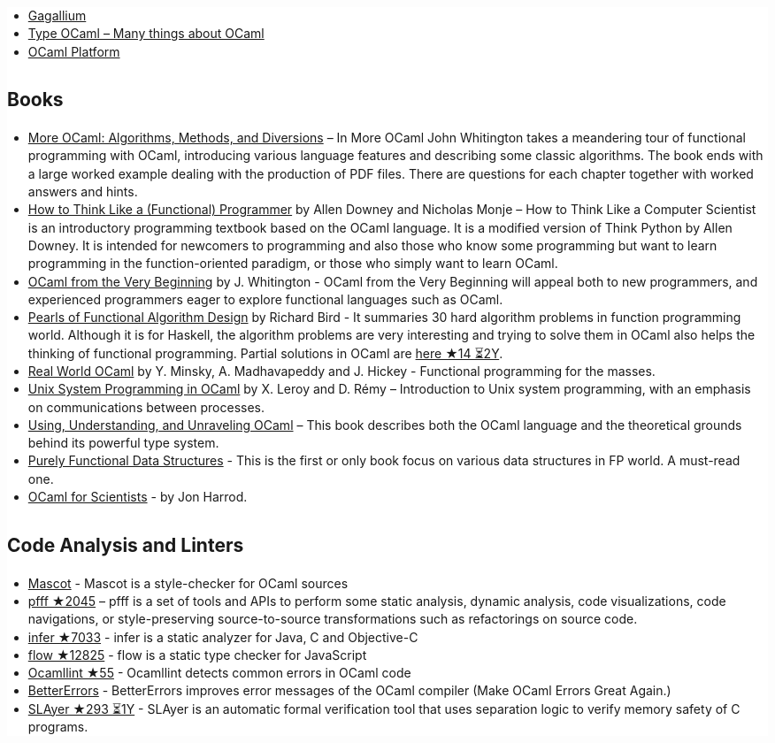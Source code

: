 - [Gagallium](http://gallium.inria.fr/blog/)
- [Type OCaml – Many things about OCaml](http://typeocaml.com)
- [OCaml Platform](https://opam.ocaml.org/blog/)


## Books

- [More OCaml: Algorithms, Methods, and Diversions](http://www.amazon.com/More-OCaml-Algorithms-Methods-Diversions/dp/0957671113/) – In More OCaml John Whitington takes a meandering tour of functional programming with OCaml, introducing various language features and describing some classic algorithms. The book ends with a large worked example dealing with the production of PDF files. There are questions for each chapter together with worked answers and hints.
- [How to Think Like a (Functional) Programmer](http://www.greenteapress.com/thinkocaml/index.html) by Allen Downey and Nicholas Monje – How to Think Like a Computer Scientist is an introductory programming textbook based on the OCaml language. It is a modified version of Think Python by Allen Downey. It is intended for newcomers to programming and also those who know some programming but want to learn programming in the function-oriented paradigm, or those who simply want to learn OCaml.
- [OCaml from the Very Beginning](http://ocaml-book.com/) by J. Whitington - OCaml from the Very Beginning will appeal both to new programmers, and experienced programmers eager to explore functional languages such as OCaml.
- [Pearls of Functional Algorithm Design](http://www.amazon.co.uk/Pearls-Functional-Algorithm-Design-Richard/dp/0521513383) by Richard Bird - It summaries 30 hard algorithm problems in function programming world. Although it is for Haskell, the algorithm problems are very interesting and trying to solve them in OCaml also helps the thinking of functional programming. Partial solutions in OCaml are [here ★14 ⏳2Y](https://github.com/MassD/pearls).
- [Real World OCaml](https://realworldocaml.org/) by Y. Minsky, A. Madhavapeddy and J. Hickey - Functional programming for the masses.
- [Unix System Programming in OCaml](http://ocamlunix.forge.ocamlcore.org/) by X. Leroy and D. Rémy – Introduction to Unix system programming, with an emphasis on communications between processes.
- [Using, Understanding, and Unraveling OCaml](http://caml.inria.fr/pub/docs/u3-ocaml) – This book describes both the OCaml language and the theoretical grounds behind its powerful type system.
- [Purely Functional Data Structures](http://www.amazon.co.uk/Purely-Functional-Structures-Chris-Okasaki/dp/0521631246/ref=sr_1_1?ie=UTF8&qid=1406279836&sr=8-1&keywords=functional+data+structures) - This is the first or only book focus on various data structures in FP world. A must-read one.
- [OCaml for Scientists](http://www.ffconsultancy.com/products/ocaml_for_scientists/) - by Jon Harrod.


## Code Analysis and Linters

- [Mascot](http://mascot.x9c.fr/) - Mascot is a style-checker for OCaml sources
- [pfff ★2045](https://github.com/facebook/pfff) – pfff is a set of tools and APIs to perform some static analysis, dynamic analysis, code visualizations, code navigations, or style-preserving source-to-source transformations such as refactorings on source code.
- [infer ★7033](https://github.com/facebook/infer) - infer is a static analyzer for Java, C and Objective-C
- [flow ★12825](https://github.com/facebook/flow) - flow is a static type checker for JavaScript
- [Ocamllint ★55](https://github.com/cryptosense/ocamllint) - Ocamllint detects common errors in OCaml code
- [BetterErrors](https://github.com/npm-ml/BetterErrors) - BetterErrors improves error messages of the OCaml compiler (Make OCaml Errors Great Again.)
- [SLAyer ★293 ⏳1Y](https://github.com/Microsoft/SLAyer) - SLAyer is an automatic formal verification tool that uses separation logic to verify memory safety of C programs.
